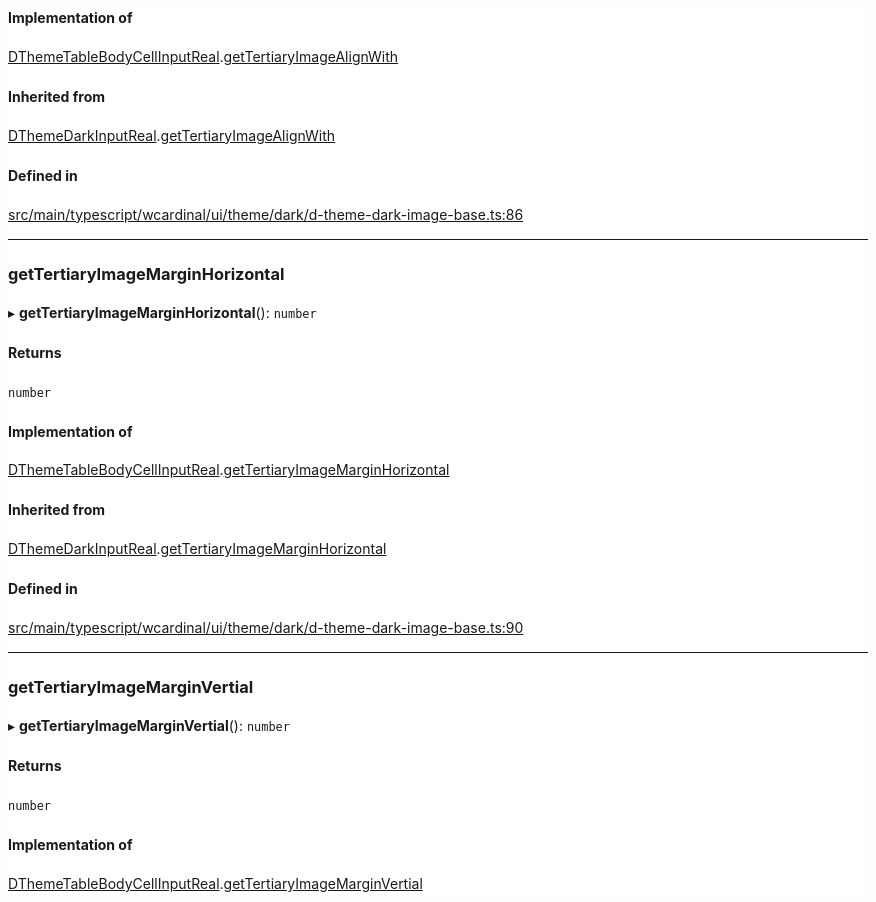 #### Implementation of

[DThemeTableBodyCellInputReal](../interfaces/DThemeTableBodyCellInputReal.md).[getTertiaryImageAlignWith](../interfaces/DThemeTableBodyCellInputReal.md#gettertiaryimagealignwith)

#### Inherited from

[DThemeDarkInputReal](DThemeDarkInputReal.md).[getTertiaryImageAlignWith](DThemeDarkInputReal.md#gettertiaryimagealignwith)

#### Defined in

[src/main/typescript/wcardinal/ui/theme/dark/d-theme-dark-image-base.ts:86](https://github.com/winter-cardinal/winter-cardinal-ui/blob/v0.227.0/src/main/typescript/wcardinal/ui/theme/dark/d-theme-dark-image-base.ts#L86)

___

### getTertiaryImageMarginHorizontal

▸ **getTertiaryImageMarginHorizontal**(): `number`

#### Returns

`number`

#### Implementation of

[DThemeTableBodyCellInputReal](../interfaces/DThemeTableBodyCellInputReal.md).[getTertiaryImageMarginHorizontal](../interfaces/DThemeTableBodyCellInputReal.md#gettertiaryimagemarginhorizontal)

#### Inherited from

[DThemeDarkInputReal](DThemeDarkInputReal.md).[getTertiaryImageMarginHorizontal](DThemeDarkInputReal.md#gettertiaryimagemarginhorizontal)

#### Defined in

[src/main/typescript/wcardinal/ui/theme/dark/d-theme-dark-image-base.ts:90](https://github.com/winter-cardinal/winter-cardinal-ui/blob/v0.227.0/src/main/typescript/wcardinal/ui/theme/dark/d-theme-dark-image-base.ts#L90)

___

### getTertiaryImageMarginVertial

▸ **getTertiaryImageMarginVertial**(): `number`

#### Returns

`number`

#### Implementation of

[DThemeTableBodyCellInputReal](../interfaces/DThemeTableBodyCellInputReal.md).[getTertiaryImageMarginVertial](../interfaces/DThemeTableBodyCellInputReal.md#gettertiaryimagemarginvertial)

